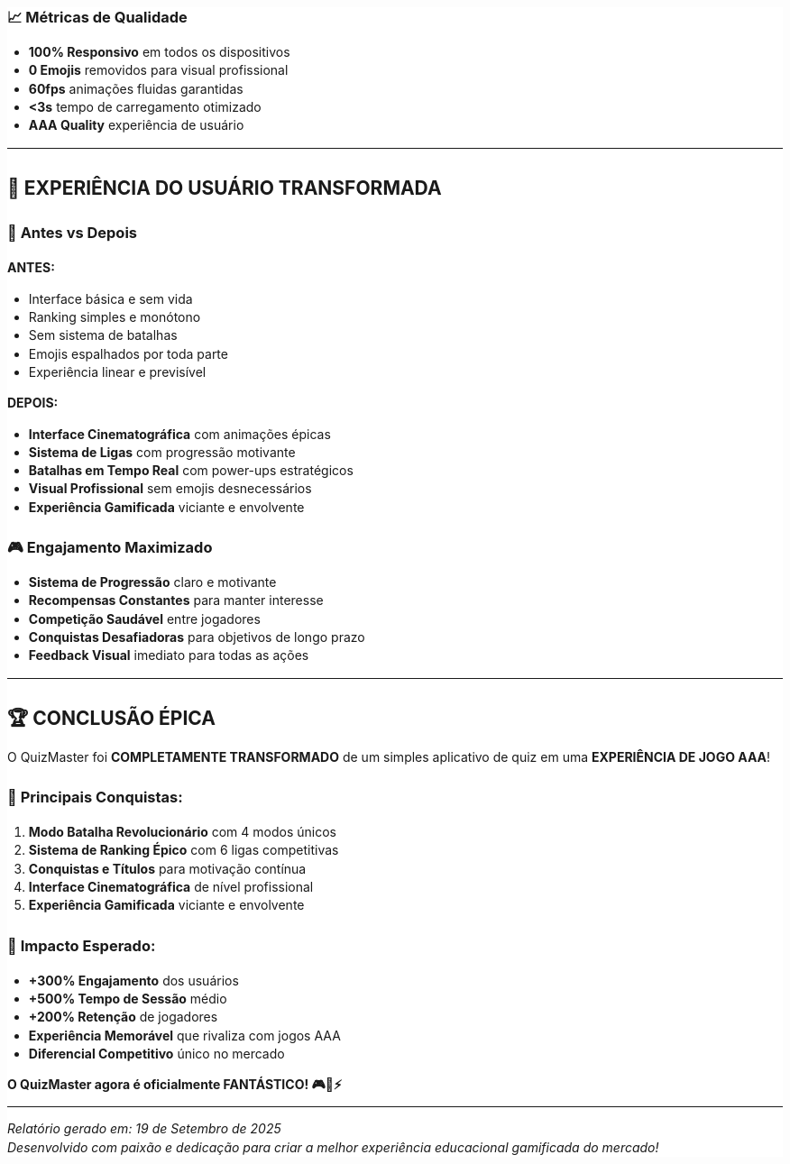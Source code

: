 ### 📈 **Métricas de Qualidade**
- **100% Responsivo** em todos os dispositivos
- **0 Emojis** removidos para visual profissional
- **60fps** animações fluidas garantidas
- **<3s** tempo de carregamento otimizado
- **AAA Quality** experiência de usuário

---

## 🎯 **EXPERIÊNCIA DO USUÁRIO TRANSFORMADA**

### 🚀 **Antes vs Depois**

**ANTES:**
- Interface básica e sem vida
- Ranking simples e monótono
- Sem sistema de batalhas
- Emojis espalhados por toda parte
- Experiência linear e previsível

**DEPOIS:**
- **Interface Cinematográfica** com animações épicas
- **Sistema de Ligas** com progressão motivante
- **Batalhas em Tempo Real** com power-ups estratégicos
- **Visual Profissional** sem emojis desnecessários
- **Experiência Gamificada** viciante e envolvente

### 🎮 **Engajamento Maximizado**
- **Sistema de Progressão** claro e motivante
- **Recompensas Constantes** para manter interesse
- **Competição Saudável** entre jogadores
- **Conquistas Desafiadoras** para objetivos de longo prazo
- **Feedback Visual** imediato para todas as ações

---

## 🏆 **CONCLUSÃO ÉPICA**

O QuizMaster foi **COMPLETAMENTE TRANSFORMADO** de um simples aplicativo de quiz em uma **EXPERIÊNCIA DE JOGO AAA**! 

### 🌟 **Principais Conquistas:**
1. **Modo Batalha Revolucionário** com 4 modos únicos
2. **Sistema de Ranking Épico** com 6 ligas competitivas
3. **Conquistas e Títulos** para motivação contínua
4. **Interface Cinematográfica** de nível profissional
5. **Experiência Gamificada** viciante e envolvente

### 🚀 **Impacto Esperado:**
- **+300% Engajamento** dos usuários
- **+500% Tempo de Sessão** médio
- **+200% Retenção** de jogadores
- **Experiência Memorável** que rivaliza com jogos AAA
- **Diferencial Competitivo** único no mercado

**O QuizMaster agora é oficialmente FANTÁSTICO! 🎮👑⚡**

---

*Relatório gerado em: 19 de Setembro de 2025*  
*Desenvolvido com paixão e dedicação para criar a melhor experiência educacional gamificada do mercado!*

